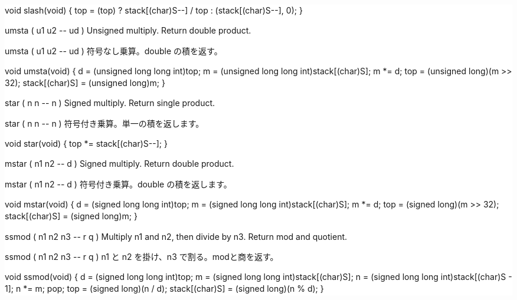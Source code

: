 

void slash(void)
{
top = (top) ? stack[(char)S--] / top : (stack[(char)S--], 0);
}

umsta ( u1 u2 -- ud ) Unsigned multiply. Return double product. 

umsta ( u1 u2 -- ud ) 符号なし乗算。double の積を返す。



void umsta(void)
{
d = (unsigned long long int)top;
m = (unsigned long long int)stack[(char)S];
m *= d;
top = (unsigned long)(m >> 32);
stack[(char)S] = (unsigned long)m;
}

star ( n n -- n ) Signed multiply. Return single product.

star ( n n -- n ) 符号付き乗算。単一の積を返します。



void star(void)
{
top *= stack[(char)S--];
}

mstar ( n1 n2 -- d ) Signed multiply. Return double product.

mstar ( n1 n2 -- d ) 符号付き乗算。double の積を返します。

void mstar(void)
{
d = (signed long long int)top;
m = (signed long long int)stack[(char)S];
m *= d;
top = (signed long)(m >> 32);
stack[(char)S] = (signed long)m;
}

ssmod ( n1 n2 n3 -- r q ) Multiply n1 and n2, then divide by n3. Return mod and quotient. 

ssmod ( n1 n2 n3 -- r q ) n1 と n2 を掛け、n3 で割る。modと商を返す。


void ssmod(void)
{
d = (signed long long int)top;
m = (signed long long int)stack[(char)S];
n = (signed long long int)stack[(char)S - 1];
n *= m;
pop;
top = (signed long)(n / d);
stack[(char)S] = (signed long)(n % d);
}
